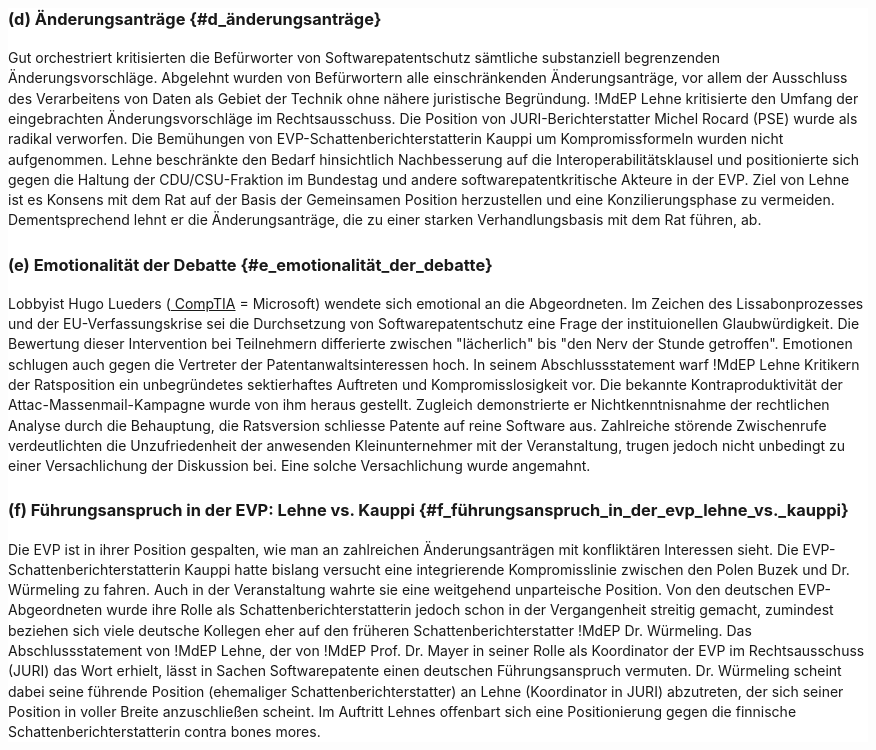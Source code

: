 ### (d) Änderungsanträge {#d_änderungsanträge}

Gut orchestriert kritisierten die Befürworter von Softwarepatentschutz
sämtliche substanziell begrenzenden Änderungsvorschläge. Abgelehnt
wurden von Befürwortern alle einschränkenden Änderungsanträge, vor allem
der Ausschluss des Verarbeitens von Daten als Gebiet der Technik ohne
nähere juristische Begründung. !MdEP Lehne kritisierte den Umfang der
eingebrachten Änderungsvorschläge im Rechtsausschuss. Die Position von
JURI-Berichterstatter Michel Rocard (PSE) wurde als radikal verworfen.
Die Bemühungen von EVP-Schattenberichterstatterin Kauppi um
Kompromissformeln wurden nicht aufgenommen. Lehne beschränkte den Bedarf
hinsichtlich Nachbesserung auf die Interoperabilitätsklausel und
positionierte sich gegen die Haltung der CDU/CSU-Fraktion im Bundestag
und andere softwarepatentkritische Akteure in der EVP. Ziel von Lehne
ist es Konsens mit dem Rat auf der Basis der Gemeinsamen Position
herzustellen und eine Konzilierungsphase zu vermeiden. Dementsprechend
lehnt er die Änderungsanträge, die zu einer starken Verhandlungsbasis
mit dem Rat führen, ab.

### (e) Emotionalität der Debatte {#e_emotionalität_der_debatte}

Lobbyist Hugo Lueders ([ CompTIA](CompTiaEn "wikilink") = Microsoft)
wendete sich emotional an die Abgeordneten. Im Zeichen des
Lissabonprozesses und der EU-Verfassungskrise sei die Durchsetzung von
Softwarepatentschutz eine Frage der instituionellen Glaubwürdigkeit. Die
Bewertung dieser Intervention bei Teilnehmern differierte zwischen
\"lächerlich\" bis \"den Nerv der Stunde getroffen\". Emotionen schlugen
auch gegen die Vertreter der Patentanwaltsinteressen hoch. In seinem
Abschlussstatement warf !MdEP Lehne Kritikern der Ratsposition ein
unbegründetes sektierhaftes Auftreten und Kompromisslosigkeit vor. Die
bekannte Kontraproduktivität der Attac-Massenmail-Kampagne wurde von ihm
heraus gestellt. Zugleich demonstrierte er Nichtkenntnisnahme der
rechtlichen Analyse durch die Behauptung, die Ratsversion schliesse
Patente auf reine Software aus. Zahlreiche störende Zwischenrufe
verdeutlichten die Unzufriedenheit der anwesenden Kleinunternehmer mit
der Veranstaltung, trugen jedoch nicht unbedingt zu einer Versachlichung
der Diskussion bei. Eine solche Versachlichung wurde angemahnt.

### (f) Führungsanspruch in der EVP: Lehne vs. Kauppi {#f_führungsanspruch_in_der_evp_lehne_vs._kauppi}

Die EVP ist in ihrer Position gespalten, wie man an zahlreichen
Änderungsanträgen mit konfliktären Interessen sieht. Die
EVP-Schattenberichterstatterin Kauppi hatte bislang versucht eine
integrierende Kompromisslinie zwischen den Polen Buzek und Dr. Würmeling
zu fahren. Auch in der Veranstaltung wahrte sie eine weitgehend
unparteische Position. Von den deutschen EVP-Abgeordneten wurde ihre
Rolle als Schattenberichterstatterin jedoch schon in der Vergangenheit
streitig gemacht, zumindest beziehen sich viele deutsche Kollegen eher
auf den früheren Schattenberichterstatter !MdEP Dr. Würmeling. Das
Abschlussstatement von !MdEP Lehne, der von !MdEP Prof. Dr. Mayer in
seiner Rolle als Koordinator der EVP im Rechtsausschuss (JURI) das Wort
erhielt, lässt in Sachen Softwarepatente einen deutschen
Führungsanspruch vermuten. Dr. Würmeling scheint dabei seine führende
Position (ehemaliger Schattenberichterstatter) an Lehne (Koordinator in
JURI) abzutreten, der sich seiner Position in voller Breite
anzuschließen scheint. Im Auftritt Lehnes offenbart sich eine
Positionierung gegen die finnische Schattenberichterstatterin contra
bones mores.
